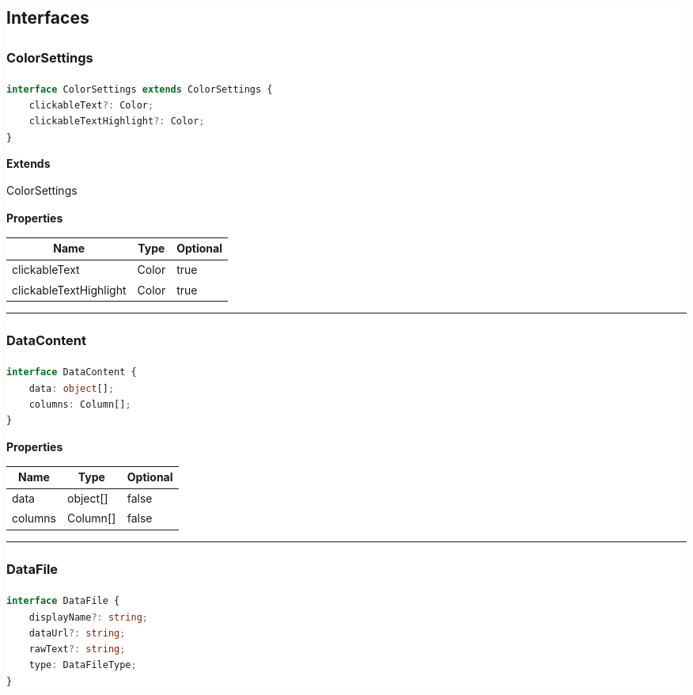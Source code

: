 ## Interfaces

### ColorSettings

```typescript
interface ColorSettings extends ColorSettings {
    clickableText?: Color;
    clickableTextHighlight?: Color;
}
```

**Extends**

ColorSettings

**Properties**

| Name                   | Type  | Optional |
| ---------------------- | ----- | -------- |
| clickableText          | Color | true     |
| clickableTextHighlight | Color | true     |

----------

### DataContent

```typescript
interface DataContent {
    data: object[];
    columns: Column[];
}
```

**Properties**

| Name    | Type     | Optional |
| ------- | -------- | -------- |
| data    | object[] | false    |
| columns | Column[] | false    |

----------

### DataFile

```typescript
interface DataFile {
    displayName?: string;
    dataUrl?: string;
    rawText?: string;
    type: DataFileType;
}
```
